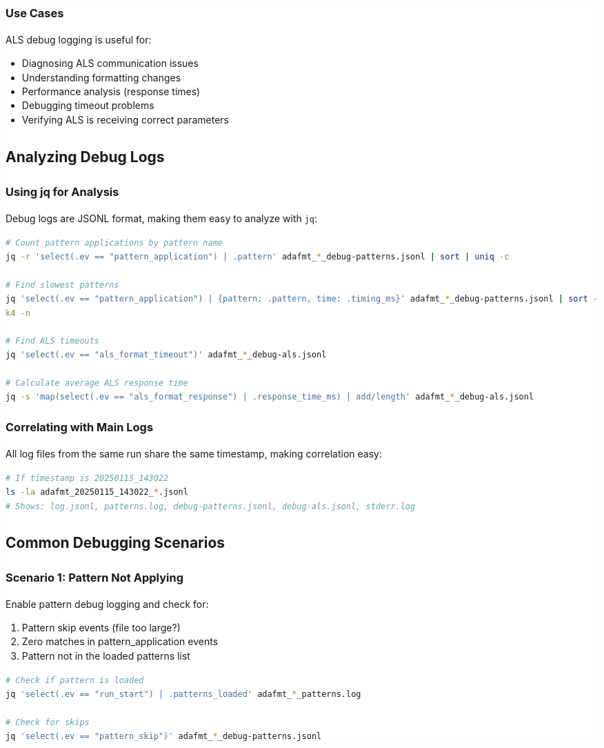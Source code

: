 ### Use Cases

ALS debug logging is useful for:
- Diagnosing ALS communication issues
- Understanding formatting changes
- Performance analysis (response times)
- Debugging timeout problems
- Verifying ALS is receiving correct parameters

## Analyzing Debug Logs

### Using jq for Analysis

Debug logs are JSONL format, making them easy to analyze with `jq`:

```bash
# Count pattern applications by pattern name
jq -r 'select(.ev == "pattern_application") | .pattern' adafmt_*_debug-patterns.jsonl | sort | uniq -c

# Find slowest patterns
jq 'select(.ev == "pattern_application") | {pattern: .pattern, time: .timing_ms}' adafmt_*_debug-patterns.jsonl | sort -k4 -n

# Find ALS timeouts
jq 'select(.ev == "als_format_timeout")' adafmt_*_debug-als.jsonl

# Calculate average ALS response time
jq -s 'map(select(.ev == "als_format_response") | .response_time_ms) | add/length' adafmt_*_debug-als.jsonl
```

### Correlating with Main Logs

All log files from the same run share the same timestamp, making correlation easy:

```bash
# If timestamp is 20250115_143022
ls -la adafmt_20250115_143022_*.jsonl
# Shows: log.jsonl, patterns.log, debug-patterns.jsonl, debug-als.jsonl, stderr.log
```

## Common Debugging Scenarios

### Scenario 1: Pattern Not Applying

Enable pattern debug logging and check for:
1. Pattern skip events (file too large?)
2. Zero matches in pattern_application events
3. Pattern not in the loaded patterns list

```bash
# Check if pattern is loaded
jq 'select(.ev == "run_start") | .patterns_loaded' adafmt_*_patterns.log

# Check for skips
jq 'select(.ev == "pattern_skip")' adafmt_*_debug-patterns.jsonl
```
